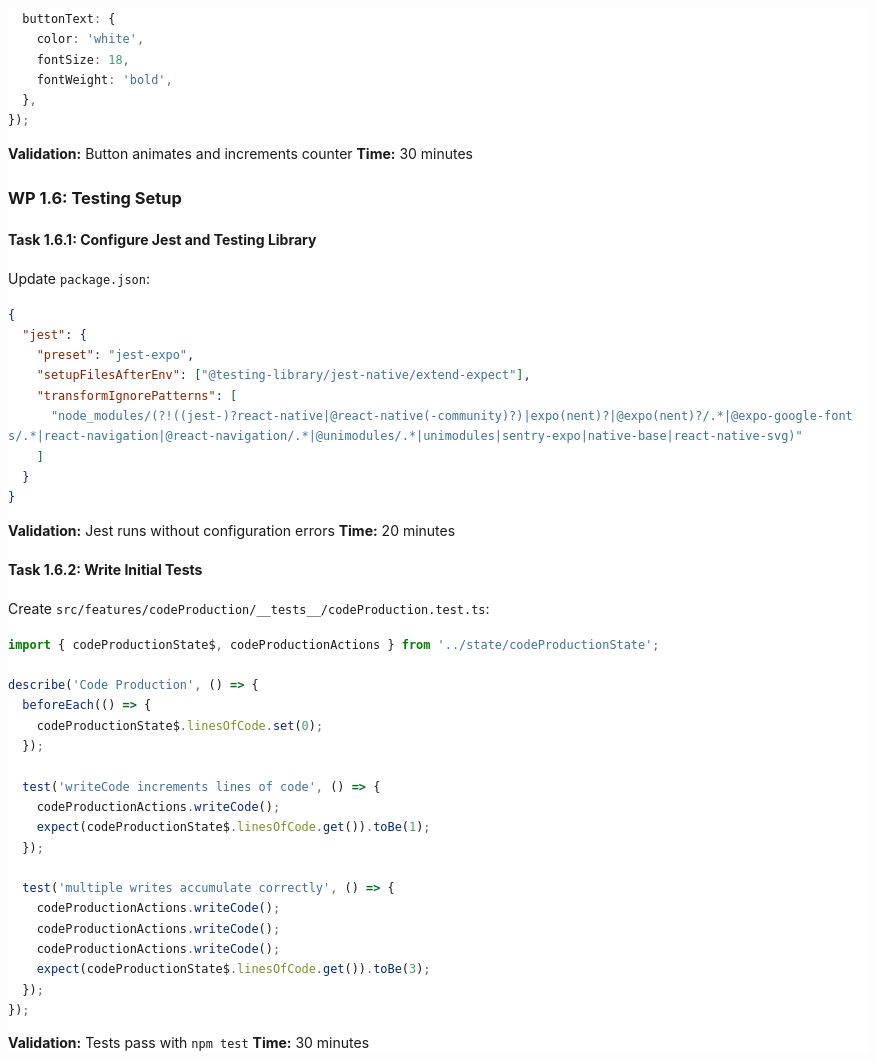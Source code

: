 ```typescript
  buttonText: {
    color: 'white',
    fontSize: 18,
    fontWeight: 'bold',
  },
});
```
**Validation:** Button animates and increments counter
**Time:** 30 minutes

### WP 1.6: Testing Setup

#### Task 1.6.1: Configure Jest and Testing Library
Update `package.json`:
```json
{
  "jest": {
    "preset": "jest-expo",
    "setupFilesAfterEnv": ["@testing-library/jest-native/extend-expect"],
    "transformIgnorePatterns": [
      "node_modules/(?!((jest-)?react-native|@react-native(-community)?)|expo(nent)?|@expo(nent)?/.*|@expo-google-fonts/.*|react-navigation|@react-navigation/.*|@unimodules/.*|unimodules|sentry-expo|native-base|react-native-svg)"
    ]
  }
}
```
**Validation:** Jest runs without configuration errors
**Time:** 20 minutes

#### Task 1.6.2: Write Initial Tests
Create `src/features/codeProduction/__tests__/codeProduction.test.ts`:
```typescript
import { codeProductionState$, codeProductionActions } from '../state/codeProductionState';

describe('Code Production', () => {
  beforeEach(() => {
    codeProductionState$.linesOfCode.set(0);
  });
  
  test('writeCode increments lines of code', () => {
    codeProductionActions.writeCode();
    expect(codeProductionState$.linesOfCode.get()).toBe(1);
  });
  
  test('multiple writes accumulate correctly', () => {
    codeProductionActions.writeCode();
    codeProductionActions.writeCode();
    codeProductionActions.writeCode();
    expect(codeProductionState$.linesOfCode.get()).toBe(3);
  });
});
```
**Validation:** Tests pass with `npm test`
**Time:** 30 minutes
